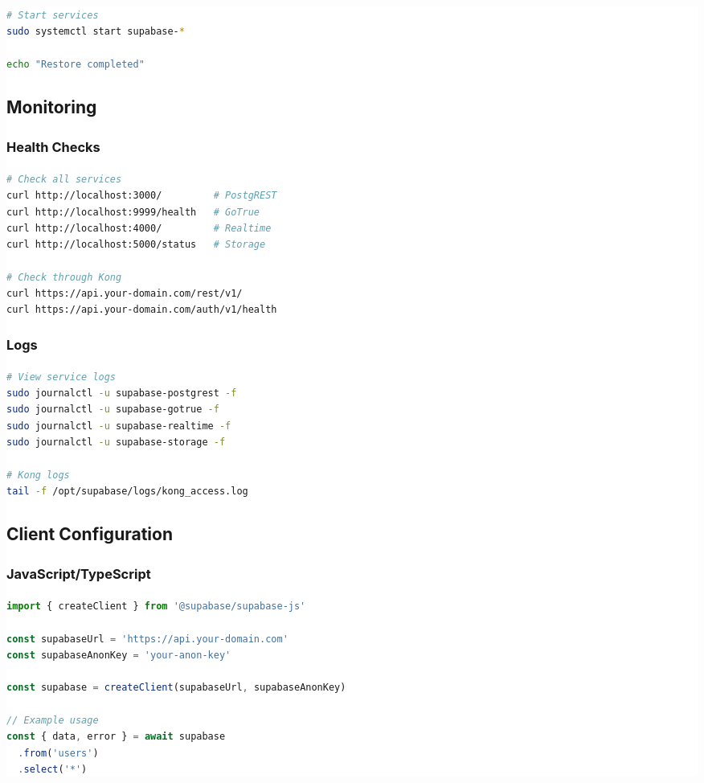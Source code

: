 ```bash
# Start services
sudo systemctl start supabase-*

echo "Restore completed"
```

## Monitoring

### Health Checks

```bash
# Check all services
curl http://localhost:3000/         # PostgREST
curl http://localhost:9999/health   # GoTrue
curl http://localhost:4000/         # Realtime
curl http://localhost:5000/status   # Storage

# Check through Kong
curl https://api.your-domain.com/rest/v1/
curl https://api.your-domain.com/auth/v1/health
```

### Logs

```bash
# View service logs
sudo journalctl -u supabase-postgrest -f
sudo journalctl -u supabase-gotrue -f
sudo journalctl -u supabase-realtime -f
sudo journalctl -u supabase-storage -f

# Kong logs
tail -f /opt/supabase/logs/kong_access.log
```

## Client Configuration

### JavaScript/TypeScript

```javascript
import { createClient } from '@supabase/supabase-js'

const supabaseUrl = 'https://api.your-domain.com'
const supabaseAnonKey = 'your-anon-key'

const supabase = createClient(supabaseUrl, supabaseAnonKey)

// Example usage
const { data, error } = await supabase
  .from('users')
  .select('*')
```
